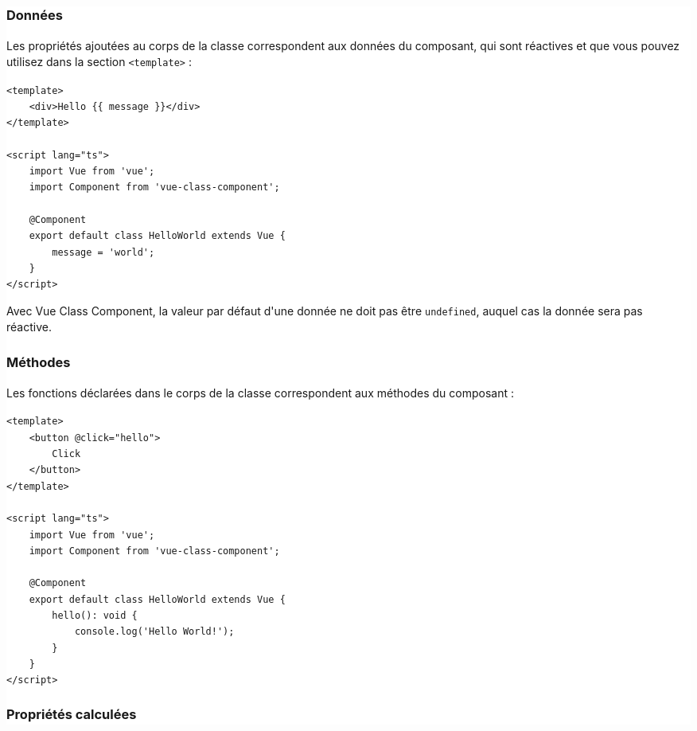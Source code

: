 ### Données

Les propriétés ajoutées au corps de la classe correspondent aux données du composant, qui sont réactives et que vous pouvez utilisez dans la section `<template>` :

```vue
<template>
	<div>Hello {{ message }}</div>
</template>

<script lang="ts">
	import Vue from 'vue';
	import Component from 'vue-class-component';

	@Component
	export default class HelloWorld extends Vue {
		message = 'world';
	}
</script>
```

<doc-alert type="warning">

Avec Vue Class Component, la valeur par défaut d'une donnée ne doit pas être `undefined`, auquel cas la donnée sera pas réactive.

</doc-alert>

### Méthodes

Les fonctions déclarées dans le corps de la classe correspondent aux méthodes du composant :

```vue
<template>
	<button @click="hello">
		Click
	</button>
</template>

<script lang="ts">
	import Vue from 'vue';
	import Component from 'vue-class-component';

	@Component
	export default class HelloWorld extends Vue {
		hello(): void {
			console.log('Hello World!');
		}
	}
</script>
```

### Propriétés calculées
